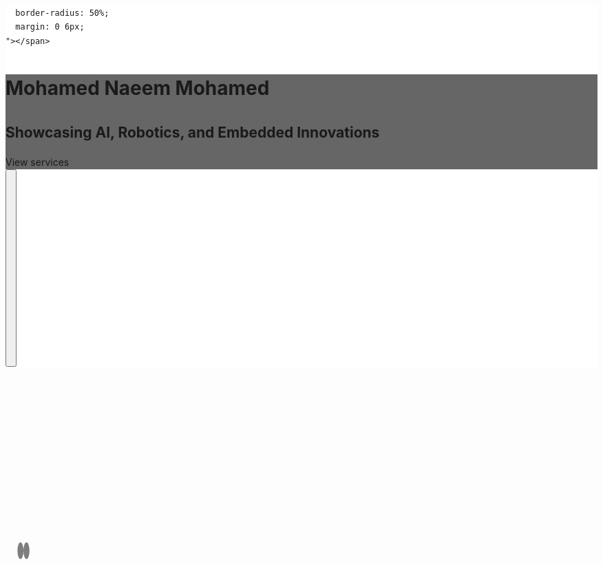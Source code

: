       border-radius: 50%;
      margin: 0 6px;
    "></span>
  </div>
  <div class="sb-preview__body sb-w-60 sb-pt-30 sb-pb-30 sb-pr-60 sb-pl-60" style="background: rgba(0,0,0,0.6);">
    <h1 class="sb-ta-c sb-fw-900 sb-c-mono-white">Mohamed Naeem Mohamed</h1>
    <h2 class="sb-ta-c sb-fw-b sb-c-mono-white">Showcasing AI, Robotics, and Embedded Innovations</h2>
    <p class="sb-ta-c sb-c-mono-white"></p>
    <a class="sb-d-ib sb-ta-c sb-tt-u sb-fw-b sb-bgc-mono-white sb-bc-mono-white sb-c-mono-darkest sb-br-6 sb-pl-30 sb-pr-30 sb-pt-15 sb-pb-15 sb-mt-30 sb-td-n">View services</a>
  </div>
</div>
</div></div></button></div><div><button class="ds-layout-preview"><div class="ds-layout-preview__preview"><div class="sb-layout" style="height: 280.688px;">

<div class="sb-preview sb-ai-c" style="transform: scale(0.311875); padding: 100px 0px; min-height: 900px;">
  <div class="sb-preview__background" style="background-image: url(https://cdn.b12.io/client_media/gv7p4gdb/ec0e59ea-0d76-11f0-bf02-0242ac110002-jpeg-thumbnail_image.jpeg);"></div>
  <div class="sb-preview__overlay sb-preview__overlay--dark"></div>
  <div class="sb-preview__hero-arrows" style="
    position: absolute;
    z-index: 10;
    left: 30px;
    right: 30px;
    top: 50%;
    height: 70px;
    margin-top: -35px;
    display: flex;
    justify-content: space-between;
  ">
    <svg class="sb-preview__hero-arrows-prev" xmlns="http://www.w3.org/2000/svg" width="30" height="30" viewBox="0 0 451.847 451.847" style="
      width: 50px;
      height: 50px;
      padding: 14px;
      display: flex;
      align-items: center;
      justify-content: center;
      background: rgba(0,0,0,.5);
      border-radius: 50%;
    ">
      <path fill="#fff" d="M97.141 225.92c0-8.095 3.091-16.192 9.259-22.366L300.689 9.27c12.359-12.359 32.397-12.359 44.751 0 12.354 12.354 12.354 32.388 0 44.748L173.525 225.92l171.903 171.909c12.354 12.354 12.354 32.391 0 44.744-12.354 12.365-32.386 12.365-44.745 0l-194.29-194.281c-6.167-6.177-9.252-14.274-9.252-22.372z"></path>
    </svg>
    <svg class="sb-preview__hero-arrows-next" xmlns="http://www.w3.org/2000/svg" width="30" height="30" viewBox="0 0 451.846 451.847" style="
      width: 50px;
      height: 50px;
      padding: 14px;
      display: flex;
      align-items: center;
      justify-content: center;
      background: rgba(0,0,0,.5);
      border-radius: 50%;
    ">
      <path fill="#fff" d="M345.441 248.292L151.154 442.573c-12.359 12.365-32.397 12.365-44.75 0-12.354-12.354-12.354-32.391 0-44.744L278.318 225.92 106.409 54.017c-12.354-12.359-12.354-32.394 0-44.748 12.354-12.359 32.391-12.359 44.75 0l194.287 194.284c6.177 6.18 9.262 14.271 9.262 22.366 0 8.099-3.091 16.196-9.267 22.373z"></path>
    </svg>